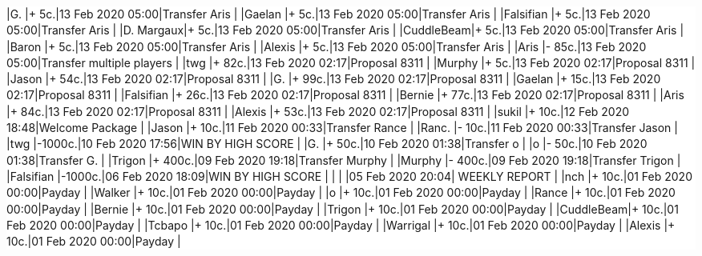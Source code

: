 |G.        |+   5c.|13 Feb 2020 05:00|Transfer Aris                    |
|Gaelan    |+   5c.|13 Feb 2020 05:00|Transfer Aris                    |
|Falsifian |+   5c.|13 Feb 2020 05:00|Transfer Aris                    |
|D. Margaux|+   5c.|13 Feb 2020 05:00|Transfer Aris                    |
|CuddleBeam|+   5c.|13 Feb 2020 05:00|Transfer Aris                    |
|Baron     |+   5c.|13 Feb 2020 05:00|Transfer Aris                    |
|Alexis    |+   5c.|13 Feb 2020 05:00|Transfer Aris                    |
|Aris      |-  85c.|13 Feb 2020 05:00|Transfer multiple players        |
|twg       |+  82c.|13 Feb 2020 02:17|Proposal 8311                    |
|Murphy    |+   5c.|13 Feb 2020 02:17|Proposal 8311                    |
|Jason     |+  54c.|13 Feb 2020 02:17|Proposal 8311                    |
|G.        |+  99c.|13 Feb 2020 02:17|Proposal 8311                    |
|Gaelan    |+  15c.|13 Feb 2020 02:17|Proposal 8311                    |
|Falsifian |+  26c.|13 Feb 2020 02:17|Proposal 8311                    |
|Bernie    |+  77c.|13 Feb 2020 02:17|Proposal 8311                    |
|Aris      |+  84c.|13 Feb 2020 02:17|Proposal 8311                    |
|Alexis    |+  53c.|13 Feb 2020 02:17|Proposal 8311                    |
|sukil     |+  10c.|12 Feb 2020 18:48|Welcome Package                  |
|Jason     |+  10c.|11 Feb 2020 00:33|Transfer Rance                   |
|Ranc.     |-  10c.|11 Feb 2020 00:33|Transfer Jason                   |
|twg       |-1000c.|10 Feb 2020 17:56|WIN BY HIGH SCORE                |
|G.        |+  50c.|10 Feb 2020 01:38|Transfer o                       |
|o         |-  50c.|10 Feb 2020 01:38|Transfer G.                      |
|Trigon    |+ 400c.|09 Feb 2020 19:18|Transfer Murphy                  |
|Murphy    |- 400c.|09 Feb 2020 19:18|Transfer Trigon                  |
|Falsifian |-1000c.|06 Feb 2020 18:09|WIN BY HIGH SCORE                |
|          |       |05 Feb 2020 20:04|   WEEKLY REPORT                 |
|nch       |+  10c.|01 Feb 2020 00:00|Payday                           |
|Walker    |+  10c.|01 Feb 2020 00:00|Payday                           |
|o         |+  10c.|01 Feb 2020 00:00|Payday                           |
|Rance     |+  10c.|01 Feb 2020 00:00|Payday                           |
|Bernie    |+  10c.|01 Feb 2020 00:00|Payday                           |
|Trigon    |+  10c.|01 Feb 2020 00:00|Payday                           |
|CuddleBeam|+  10c.|01 Feb 2020 00:00|Payday                           |
|Tcbapo    |+  10c.|01 Feb 2020 00:00|Payday                           |
|Warrigal  |+  10c.|01 Feb 2020 00:00|Payday                           |
|Alexis    |+  10c.|01 Feb 2020 00:00|Payday                           |